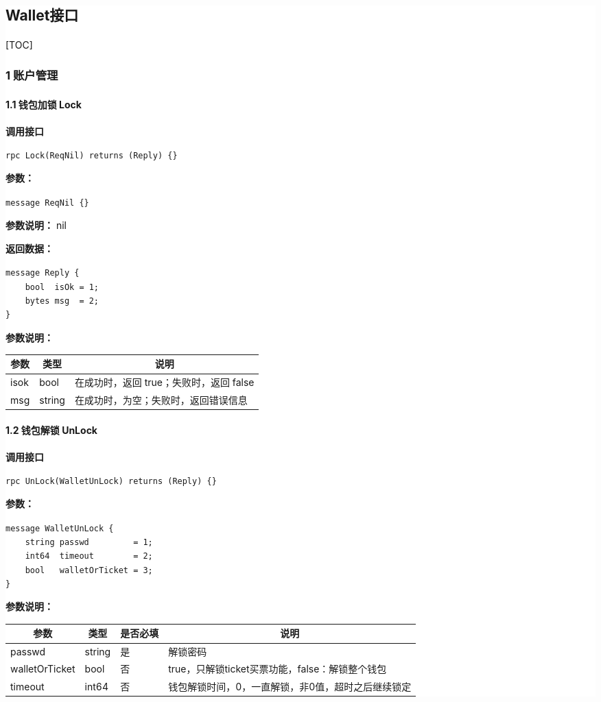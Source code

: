 ## Wallet接口
[TOC]
### 1 账户管理
#### 1.1 钱包加锁 Lock
**调用接口**
```
rpc Lock(ReqNil) returns (Reply) {}
```
**参数：**
```
message ReqNil {}
```

**参数说明：**
nil

**返回数据：**
```
message Reply {
    bool  isOk = 1;
    bytes msg  = 2;
}
```
**参数说明：**

|参数|类型|说明|
|----|----|----|
|isok|bool|在成功时，返回 true；失败时，返回 false|
|msg|string|在成功时，为空；失败时，返回错误信息|

#### 1.2 钱包解锁 UnLock
**调用接口**
```
rpc UnLock(WalletUnLock) returns (Reply) {}
```
**参数：**
```
message WalletUnLock {
    string passwd         = 1;
    int64  timeout        = 2;
    bool   walletOrTicket = 3;
}
```

**参数说明：**

|参数|类型|是否必填|说明|
|----|----|----|----|
|passwd|string|是|解锁密码|
|walletOrTicket|bool|否|true，只解锁ticket买票功能，false：解锁整个钱包|
|timeout|int64|否|钱包解锁时间，0，一直解锁，非0值，超时之后继续锁定|
